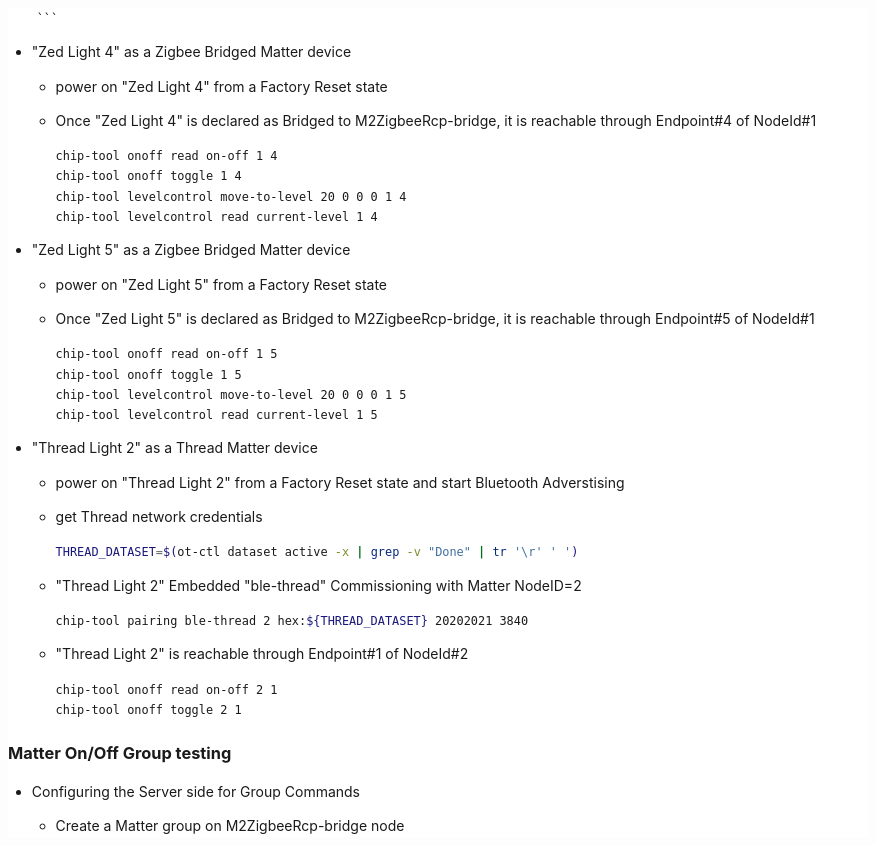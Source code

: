         ```

- "Zed Light 4" as a Zigbee Bridged Matter device

    - power on "Zed Light 4" from a Factory Reset state
    - Once "Zed Light 4" is declared as Bridged to M2ZigbeeRcp-bridge, it is reachable through Endpoint#4 of NodeId#1

        ```sh
        chip-tool onoff read on-off 1 4
        chip-tool onoff toggle 1 4
        chip-tool levelcontrol move-to-level 20 0 0 0 1 4
        chip-tool levelcontrol read current-level 1 4
        
        ```

- "Zed Light 5" as a Zigbee Bridged Matter device

    - power on "Zed Light 5" from a Factory Reset state
    - Once "Zed Light 5" is declared as Bridged to M2ZigbeeRcp-bridge, it is reachable through Endpoint#5 of NodeId#1

        ```sh
        chip-tool onoff read on-off 1 5
        chip-tool onoff toggle 1 5
        chip-tool levelcontrol move-to-level 20 0 0 0 1 5
        chip-tool levelcontrol read current-level 1 5
        
        ```

- "Thread Light 2" as a Thread Matter device

    - power on "Thread Light 2" from a Factory Reset state and start Bluetooth Adverstising

    - get Thread network credentials
        ```sh
        THREAD_DATASET=$(ot-ctl dataset active -x | grep -v "Done" | tr '\r' ' ')
        
        ```

    - "Thread Light 2" Embedded "ble-thread" Commissioning with Matter NodeID=2
        ```sh
        chip-tool pairing ble-thread 2 hex:${THREAD_DATASET} 20202021 3840

        ```
    - "Thread Light 2" is reachable through Endpoint#1 of NodeId#2

        ```sh
        chip-tool onoff read on-off 2 1
        chip-tool onoff toggle 2 1
        
        ```

### Matter On/Off Group testing

- Configuring the Server side for Group Commands

    - Create a Matter group on M2ZigbeeRcp-bridge node
